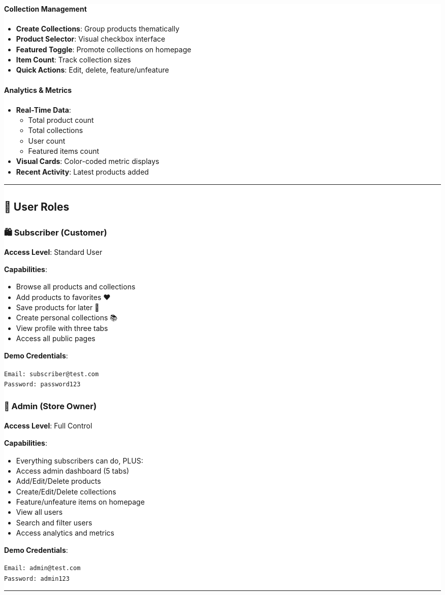 #### Collection Management
- **Create Collections**: Group products thematically
- **Product Selector**: Visual checkbox interface
- **Featured Toggle**: Promote collections on homepage
- **Item Count**: Track collection sizes
- **Quick Actions**: Edit, delete, feature/unfeature

#### Analytics & Metrics
- **Real-Time Data**:
  - Total product count
  - Total collections
  - User count
  - Featured items count
- **Visual Cards**: Color-coded metric displays
- **Recent Activity**: Latest products added

---

## 👥 User Roles

### 🛍️ Subscriber (Customer)
**Access Level**: Standard User

**Capabilities**:
- Browse all products and collections
- Add products to favorites ❤️
- Save products for later 📖
- Create personal collections 📚
- View profile with three tabs
- Access all public pages

**Demo Credentials**:
```
Email: subscriber@test.com
Password: password123
```

### 👔 Admin (Store Owner)
**Access Level**: Full Control

**Capabilities**:
- Everything subscribers can do, PLUS:
- Access admin dashboard (5 tabs)
- Add/Edit/Delete products
- Create/Edit/Delete collections
- Feature/unfeature items on homepage
- View all users
- Search and filter users
- Access analytics and metrics

**Demo Credentials**:
```
Email: admin@test.com
Password: admin123
```

---